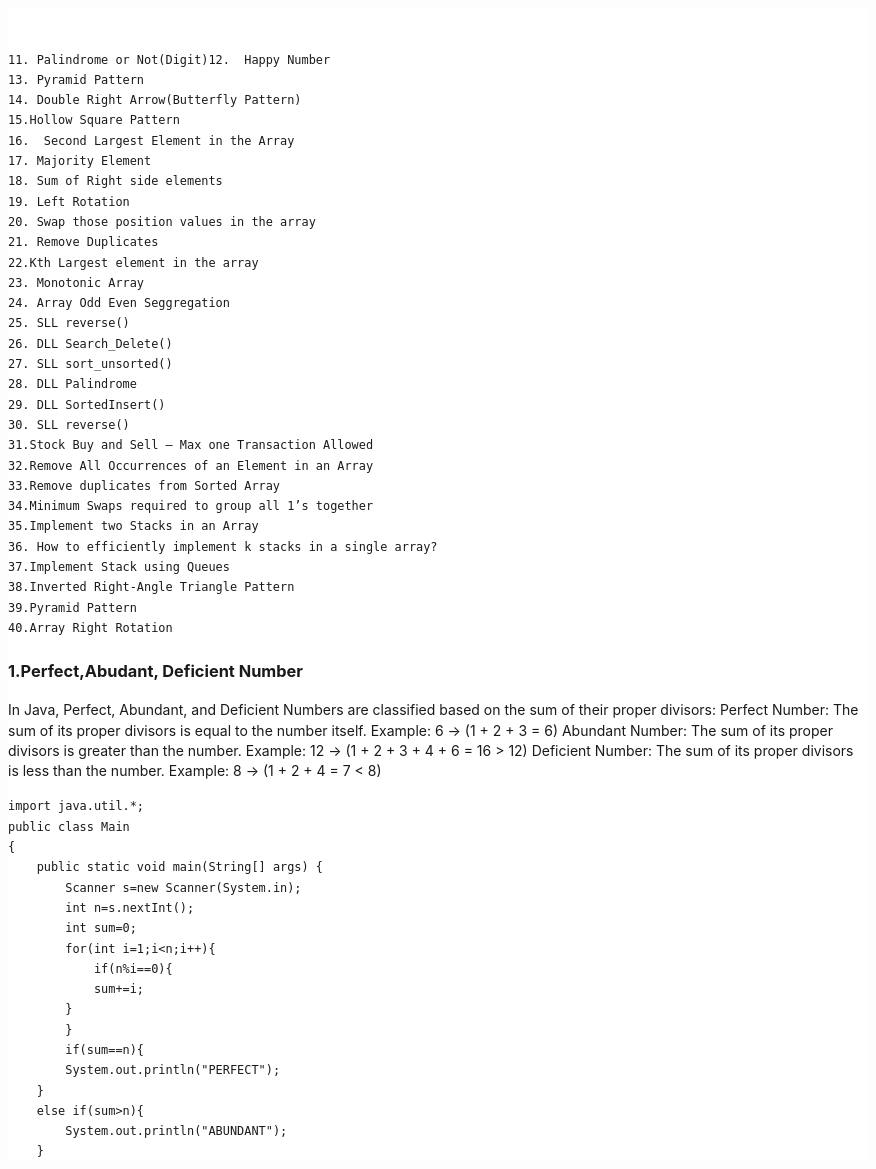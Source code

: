 ````


11. Palindrome or Not(Digit)12.  Happy Number
13. Pyramid Pattern
14. Double Right Arrow(Butterfly Pattern)
15.Hollow Square Pattern
16.  Second Largest Element in the Array
17. Majority Element
18. Sum of Right side elements
19. Left Rotation
20. Swap those position values in the array
21. Remove Duplicates
22.Kth Largest element in the array
23. Monotonic Array
24. Array Odd Even Seggregation
25. SLL reverse()
26. DLL Search_Delete()
27. SLL sort_unsorted()
28. DLL Palindrome
29. DLL SortedInsert()
30. SLL reverse()
31.Stock Buy and Sell – Max one Transaction Allowed
32.Remove All Occurrences of an Element in an Array
33.Remove duplicates from Sorted Array
34.Minimum Swaps required to group all 1’s together
35.Implement two Stacks in an Array                                                                                                                                36. How to efficiently implement k stacks in a single array?
37.Implement Stack using Queues
38.Inverted Right-Angle Triangle Pattern
39.Pyramid Pattern
40.Array Right Rotation
````

### 1.Perfect,Abudant, Deficient Number

In Java, Perfect, Abundant, and Deficient Numbers are classified based on the sum of their proper divisors:
Perfect Number: The sum of its proper divisors is equal to the number itself.
Example: 6 → (1 + 2 + 3 = 6)
Abundant Number: The sum of its proper divisors is greater than the number.
Example: 12 → (1 + 2 + 3 + 4 + 6 = 16 > 12)
Deficient Number: The sum of its proper divisors is less than the number.
Example: 8 → (1 + 2 + 4 = 7 < 8)

````java[]
import java.util.*;
public class Main
{
	public static void main(String[] args) {
	    Scanner s=new Scanner(System.in);
	    int n=s.nextInt();
	    int sum=0;
	    for(int i=1;i<n;i++){
	        if(n%i==0){
	        sum+=i;
	    }
	    }
	    if(sum==n){
		System.out.println("PERFECT");
	}
	else if(sum>n){
	    System.out.println("ABUNDANT");
	}
````